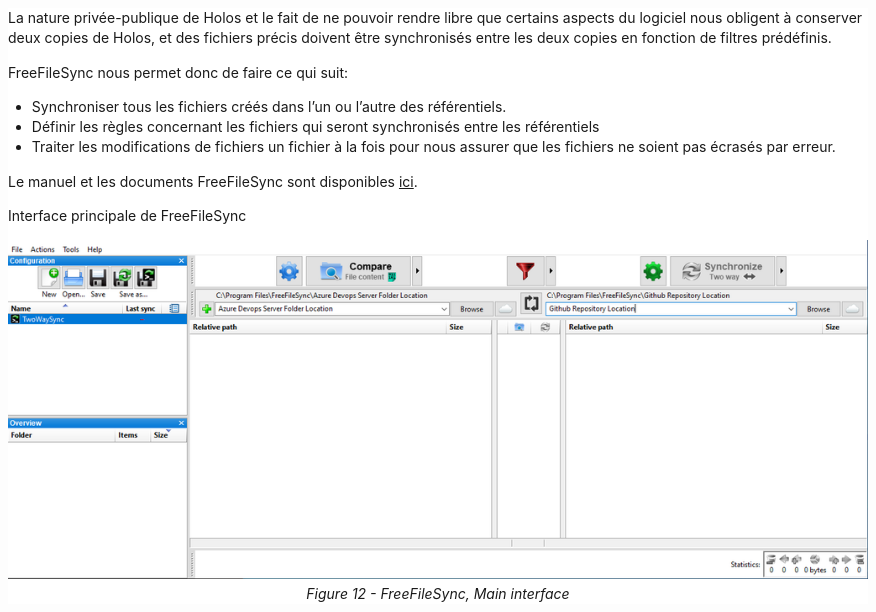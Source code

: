 La nature privée-publique de Holos et le fait de ne pouvoir rendre libre que certains aspects du logiciel nous obligent à conserver deux copies de Holos, et des fichiers précis doivent être synchronisés entre les deux copies en fonction de filtres prédéfinis.


FreeFileSync nous permet donc de faire ce qui suit:

* Synchroniser tous les fichiers créés dans l’un ou l’autre des référentiels.
* Définir les règles concernant les fichiers qui seront synchronisés entre les référentiels
* Traiter les modifications de fichiers un fichier à la fois pour nous assurer que les fichiers ne soient pas écrasés par erreur.

Le manuel et les documents FreeFileSync sont disponibles [ici](https://freefilesync.org/manual.php?topic=freefilesync).

Interface principale de FreeFileSync

<p align="center">
    <img src="../../Images/GitHubDevopsGuide/en/figure12.png" />
    <br>
    <em>
		Figure 12 - FreeFileSync, Main interface
	</em>
</p>



<p align="center">